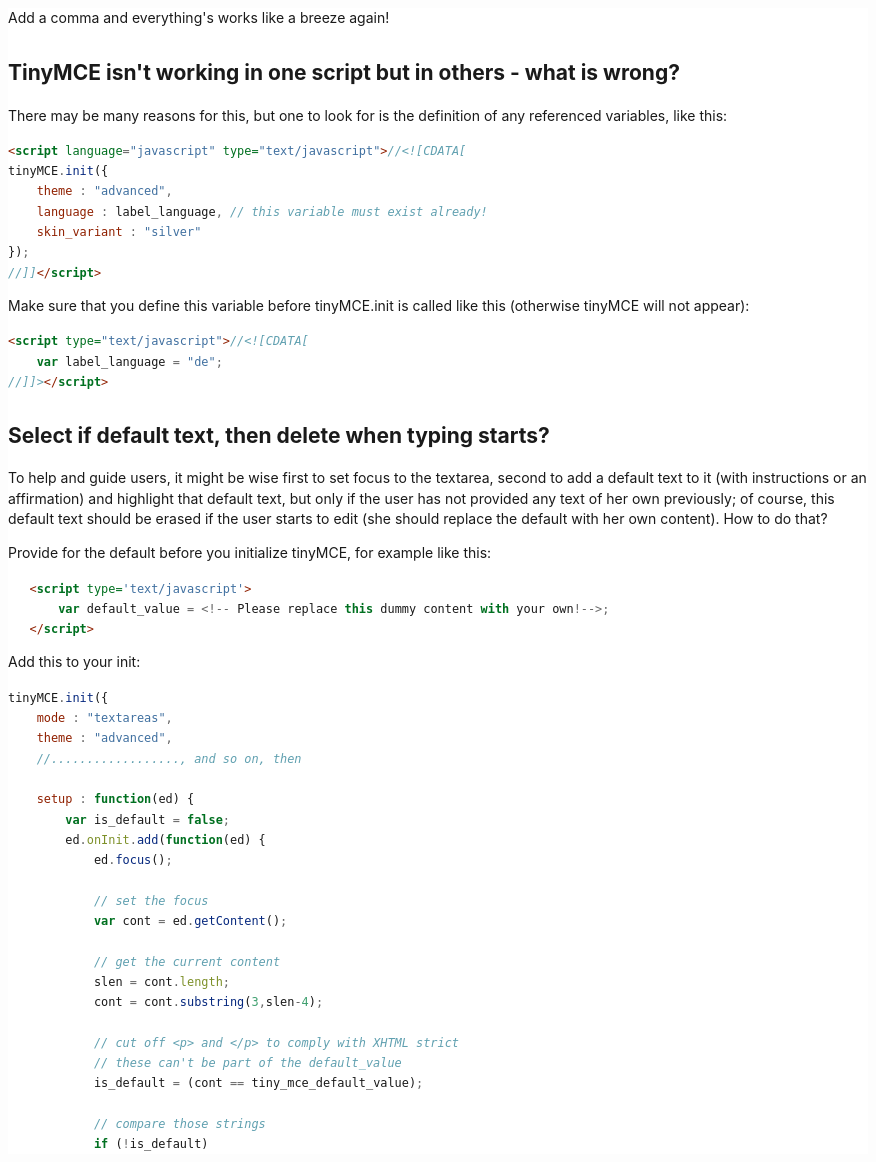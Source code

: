 Add a comma and everything's works like a breeze again!

## TinyMCE isn't working in one script but in others - what is wrong?

There may be many reasons for this, but one to look for is the definition of any referenced variables, like this:

```html
<script language="javascript" type="text/javascript">//<![CDATA[
tinyMCE.init({
	theme : "advanced",
	language : label_language, // this variable must exist already!
	skin_variant : "silver"
});
//]]</script>
```

Make sure that you define this variable before tinyMCE.init is called like this (otherwise tinyMCE will not appear):

```html
<script type="text/javascript">//<![CDATA[
	var label_language = "de";
//]]></script>
```

## Select if default text, then delete when typing starts?

To help and guide users, it might be wise first to set focus to the textarea, second to add a default text to it (with instructions or an affirmation) and highlight that default text, but only if the user has not provided any text of her own previously; of course, this default text should be erased if the user starts to edit (she should replace the default with her own content). How to do that?

Provide for the default before you initialize tinyMCE, for example like this:

```html
   <script type='text/javascript'>
       var default_value = <!-- Please replace this dummy content with your own!-->;
   </script>
```

Add this to your init:

```js
tinyMCE.init({
    mode : "textareas",
    theme : "advanced",
    //.................., and so on, then

    setup : function(ed) {
        var is_default = false;
        ed.onInit.add(function(ed) {
            ed.focus();

            // set the focus
            var cont = ed.getContent();

            // get the current content
            slen = cont.length;
            cont = cont.substring(3,slen-4);

            // cut off <p> and </p> to comply with XHTML strict
            // these can't be part of the default_value
            is_default = (cont == tiny_mce_default_value);

            // compare those strings
            if (!is_default)
```